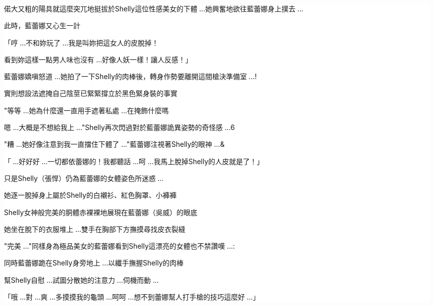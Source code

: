 

偌大又粗的陽具就這麼突兀地挺拔於Shelly這位性感美女的下體 ...她興奮地欲往藍蕾娜身上撲去 ... 



此時，藍蕾娜又心生一計



「哼 ...不和妳玩了 ...我是叫妳把這女人的皮脫掉！



看到妳這樣一點男人味也沒有 ...好像人妖一樣！讓人反感！」



藍蕾娜嬌嗔怒道 ...她拍了一下Shelly的肉棒後，轉身作勢要離開這間槍決準備室 ...!



實則想設法遮掩自己陰莖已緊緊撐立於黑色緊身裝的事實







"等等 ...她為什麼還一直用手遮著私處 ...在掩飾什麼嗎



嗯 ...大概是不想給我上 ..."Shelly再次閃過對於藍蕾娜詭異姿勢的奇怪感 ...6



"糟 ...她好像注意到我一直擋住下體了 ..."藍蕾娜注視著Shelly的眼神 ...&



「 ...好好好 ...一切都依蕾娜的！我都聽話 ...呵 ...我馬上脫掉Shelly的人皮就是了！」



只是Shelly（張悍）仍為藍蕾娜的女體姿色所迷惑 ...



她逐一脫掉身上屬於Shelly的白襯衫、紅色胸罩、小褲褲



Shelly女神般完美的胴體赤裸裸地展現在藍蕾娜（吳威）的眼底



她坐在脫下的衣服堆上 ...雙手在胸部下方撫摸尋找皮衣裂縫



"完美 ..."同樣身為極品美女的藍蕾娜看到Shelly這漂亮的女體也不禁讚嘆 ...:



同時藍蕾娜跪在Shelly身旁地上 ...以纖手撫握Shelly的肉棒



幫Shelly自慰 ...試圖分散她的注意力 ...伺機而動 ...



「哦 ...對 ...爽 ...多摸摸我的龜頭 ...呵呵 ...想不到蕾娜幫人打手槍的技巧這麼好 ...」


